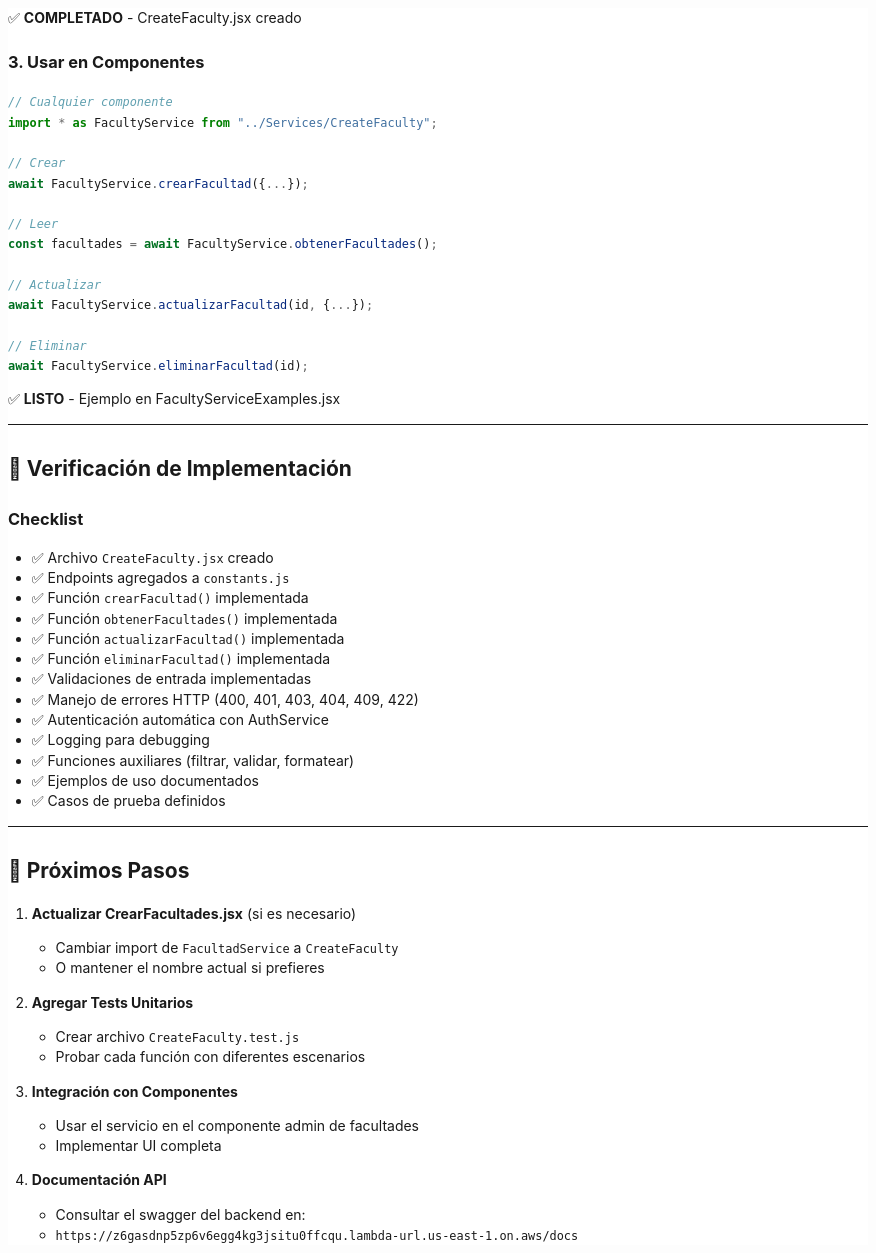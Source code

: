 ✅ **COMPLETADO** - CreateFaculty.jsx creado

### 3. Usar en Componentes
```javascript
// Cualquier componente
import * as FacultyService from "../Services/CreateFaculty";

// Crear
await FacultyService.crearFacultad({...});

// Leer
const facultades = await FacultyService.obtenerFacultades();

// Actualizar
await FacultyService.actualizarFacultad(id, {...});

// Eliminar
await FacultyService.eliminarFacultad(id);
```

✅ **LISTO** - Ejemplo en FacultyServiceExamples.jsx

---

## 🧪 Verificación de Implementación

### Checklist
- ✅ Archivo `CreateFaculty.jsx` creado
- ✅ Endpoints agregados a `constants.js`
- ✅ Función `crearFacultad()` implementada
- ✅ Función `obtenerFacultades()` implementada
- ✅ Función `actualizarFacultad()` implementada
- ✅ Función `eliminarFacultad()` implementada
- ✅ Validaciones de entrada implementadas
- ✅ Manejo de errores HTTP (400, 401, 403, 404, 409, 422)
- ✅ Autenticación automática con AuthService
- ✅ Logging para debugging
- ✅ Funciones auxiliares (filtrar, validar, formatear)
- ✅ Ejemplos de uso documentados
- ✅ Casos de prueba definidos

---

## 🚀 Próximos Pasos

1. **Actualizar CrearFacultades.jsx** (si es necesario)
   - Cambiar import de `FacultadService` a `CreateFaculty`
   - O mantener el nombre actual si prefieres

2. **Agregar Tests Unitarios**
   - Crear archivo `CreateFaculty.test.js`
   - Probar cada función con diferentes escenarios

3. **Integración con Componentes**
   - Usar el servicio en el componente admin de facultades
   - Implementar UI completa

4. **Documentación API**
   - Consultar el swagger del backend en:
   - `https://z6gasdnp5zp6v6egg4kg3jsitu0ffcqu.lambda-url.us-east-1.on.aws/docs`

